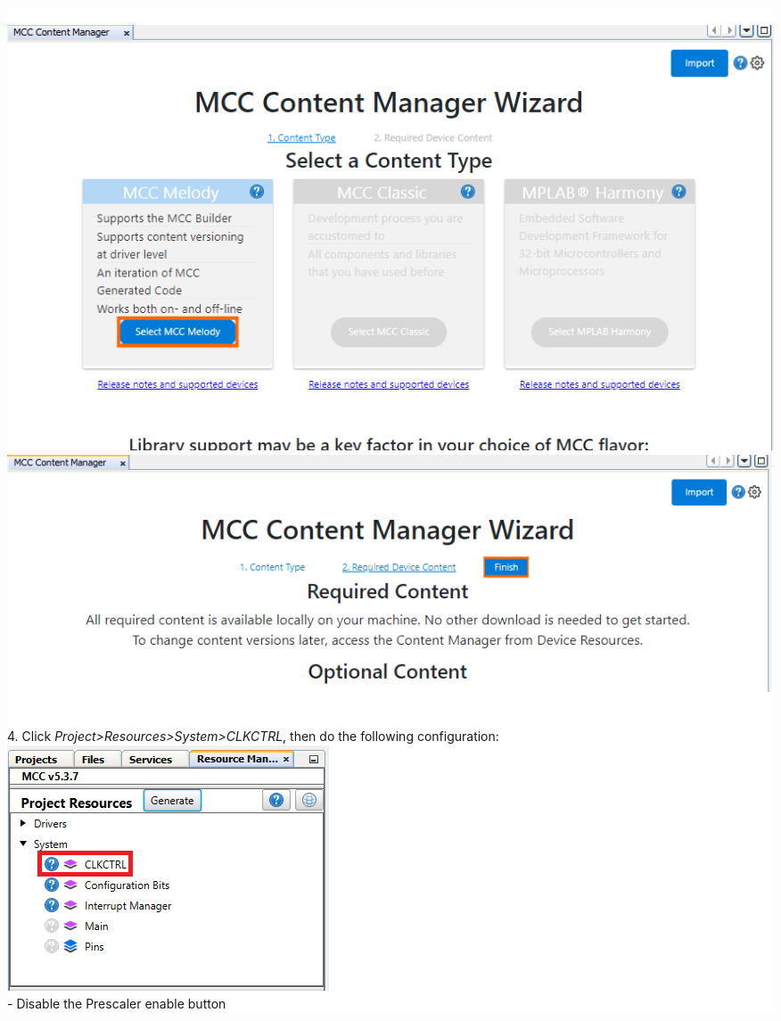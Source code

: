 <br><img src="../images/selectMCCMelody.png">
<br><img src="../images/mccFinish.png">

<br>4. Click _Project>Resources>System>CLKCTRL_, then do the following configuration:
<br><img src="../images/Select_CLKCTRL.png">
    <br> - Disable the Prescaler enable button